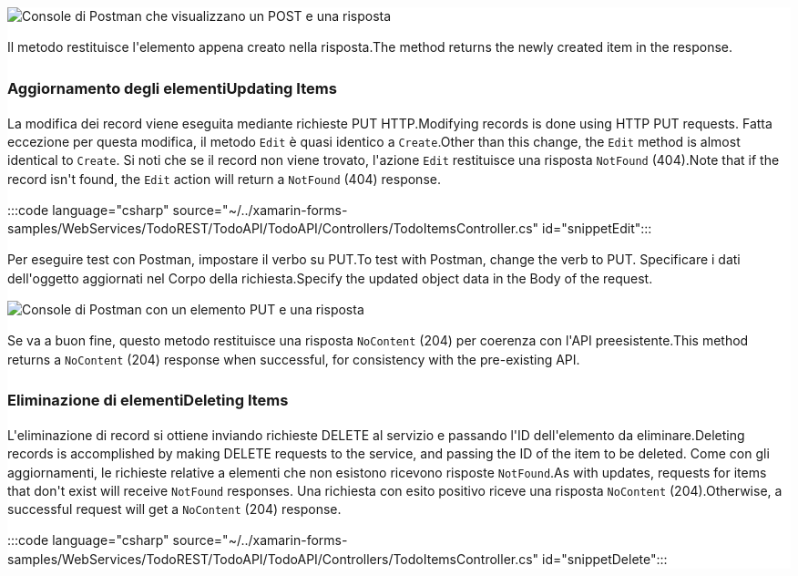 ![Console di Postman che visualizzano un POST e una risposta](native-mobile-backend/_static/postman-post.png)

<span data-ttu-id="20c82-174">Il metodo restituisce l'elemento appena creato nella risposta.</span><span class="sxs-lookup"><span data-stu-id="20c82-174">The method returns the newly created item in the response.</span></span>

### <a name="updating-items"></a><span data-ttu-id="20c82-175">Aggiornamento degli elementi</span><span class="sxs-lookup"><span data-stu-id="20c82-175">Updating Items</span></span>

<span data-ttu-id="20c82-176">La modifica dei record viene eseguita mediante richieste PUT HTTP.</span><span class="sxs-lookup"><span data-stu-id="20c82-176">Modifying records is done using HTTP PUT requests.</span></span> <span data-ttu-id="20c82-177">Fatta eccezione per questa modifica, il metodo `Edit` è quasi identico a `Create`.</span><span class="sxs-lookup"><span data-stu-id="20c82-177">Other than this change, the `Edit` method is almost identical to `Create`.</span></span> <span data-ttu-id="20c82-178">Si noti che se il record non viene trovato, l'azione `Edit` restituisce una risposta `NotFound` (404).</span><span class="sxs-lookup"><span data-stu-id="20c82-178">Note that if the record isn't found, the `Edit` action will return a `NotFound` (404) response.</span></span>

:::code language="csharp" source="~/../xamarin-forms-samples/WebServices/TodoREST/TodoAPI/TodoAPI/Controllers/TodoItemsController.cs" id="snippetEdit":::

<span data-ttu-id="20c82-179">Per eseguire test con Postman, impostare il verbo su PUT.</span><span class="sxs-lookup"><span data-stu-id="20c82-179">To test with Postman, change the verb to PUT.</span></span> <span data-ttu-id="20c82-180">Specificare i dati dell'oggetto aggiornati nel Corpo della richiesta.</span><span class="sxs-lookup"><span data-stu-id="20c82-180">Specify the updated object data in the Body of the request.</span></span>

![Console di Postman con un elemento PUT e una risposta](native-mobile-backend/_static/postman-put.png)

<span data-ttu-id="20c82-182">Se va a buon fine, questo metodo restituisce una risposta `NoContent` (204) per coerenza con l'API preesistente.</span><span class="sxs-lookup"><span data-stu-id="20c82-182">This method returns a `NoContent` (204) response when successful, for consistency with the pre-existing API.</span></span>

### <a name="deleting-items"></a><span data-ttu-id="20c82-183">Eliminazione di elementi</span><span class="sxs-lookup"><span data-stu-id="20c82-183">Deleting Items</span></span>

<span data-ttu-id="20c82-184">L'eliminazione di record si ottiene inviando richieste DELETE al servizio e passando l'ID dell'elemento da eliminare.</span><span class="sxs-lookup"><span data-stu-id="20c82-184">Deleting records is accomplished by making DELETE requests to the service, and passing the ID of the item to be deleted.</span></span> <span data-ttu-id="20c82-185">Come con gli aggiornamenti, le richieste relative a elementi che non esistono ricevono risposte `NotFound`.</span><span class="sxs-lookup"><span data-stu-id="20c82-185">As with updates, requests for items that don't exist will receive `NotFound` responses.</span></span> <span data-ttu-id="20c82-186">Una richiesta con esito positivo riceve una risposta `NoContent` (204).</span><span class="sxs-lookup"><span data-stu-id="20c82-186">Otherwise, a successful request will get a `NoContent` (204) response.</span></span>

:::code language="csharp" source="~/../xamarin-forms-samples/WebServices/TodoREST/TodoAPI/TodoAPI/Controllers/TodoItemsController.cs" id="snippetDelete":::
